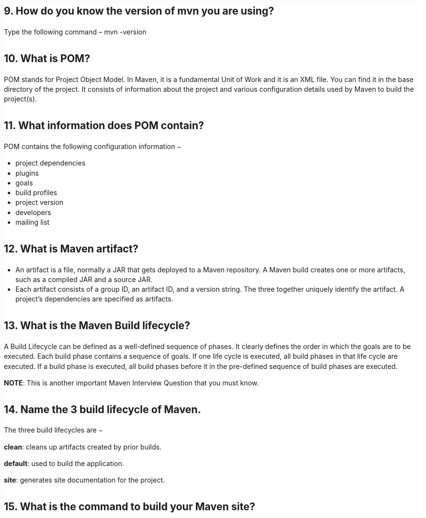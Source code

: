  





## **9. How do you know the version of mvn you are using?**

Type the following command – mvn -version

## **10. What is POM?**

POM stands for Project Object Model. In Maven, it is a fundamental Unit of Work and it is an XML file. You can find it in the base directory of the project. It consists of information about the project and various configuration details used by Maven to build the project(s).

## **11. What information does POM contain?**

POM contains the following configuration information −

- project dependencies
- plugins
- goals
- build profiles
- project version
- developers
- mailing list

## **12. What is Maven artifact?**

- An artifact is a file, normally a JAR that gets deployed to a Maven repository. A Maven build creates one or more artifacts, such as a compiled JAR and a source JAR.
- Each artifact consists of a group ID, an artifact ID, and a version string. The three together uniquely identify the artifact. A project’s dependencies are specified as artifacts.

## **13. What is the Maven Build lifecycle?**

A Build Lifecycle can be defined as a well-defined sequence of phases. It clearly defines the order in which the goals are to be executed. Each build phase contains a sequence of goals. If one life cycle is executed, all build phases in that life cycle are executed. If a build phase is executed, all build phases before it in the pre-defined sequence of build phases are executed.

**NOTE**: This is another important Maven Interview Question that you must know.

## **14. Name the 3 build lifecycle of Maven.**

The three build lifecycles are −

**clean**: cleans up artifacts created by prior builds.

**default**: used to build the application.

**site**: generates site documentation for the project.

## **15. What is the command to build your Maven site?**
